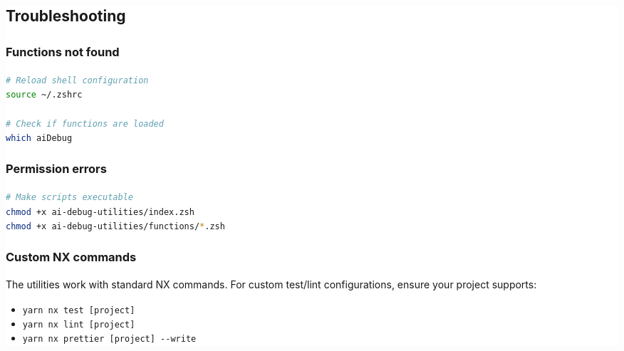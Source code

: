 ## Troubleshooting

### Functions not found
```bash
# Reload shell configuration
source ~/.zshrc

# Check if functions are loaded
which aiDebug
```

### Permission errors
```bash
# Make scripts executable
chmod +x ai-debug-utilities/index.zsh
chmod +x ai-debug-utilities/functions/*.zsh
```

### Custom NX commands
The utilities work with standard NX commands. For custom test/lint configurations, ensure your project supports:
- `yarn nx test [project]`
- `yarn nx lint [project]`  
- `yarn nx prettier [project] --write`